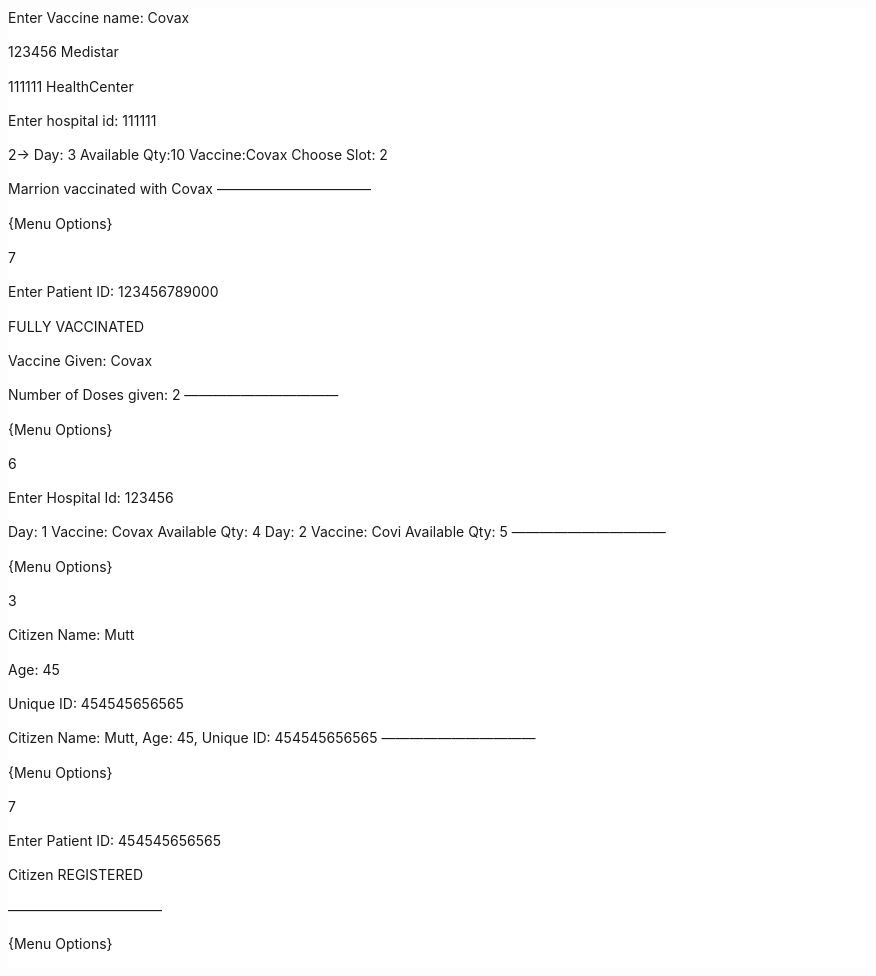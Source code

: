 Enter Vaccine name: Covax

123456 Medistar

111111 HealthCenter

Enter hospital id: 111111

2-&gt; Day: 3 Available Qty:10 Vaccine:Covax Choose Slot: 2

Marrion vaccinated with Covax ———————————

{Menu Options}

7

Enter Patient ID: 123456789000

FULLY VACCINATED

Vaccine Given: Covax

Number of Doses given: 2 ———————————

{Menu Options}

6

Enter Hospital Id: 123456

Day: 1 Vaccine: Covax Available Qty: 4 Day: 2 Vaccine: Covi Available Qty: 5 ———————————

{Menu Options}

3

Citizen Name: Mutt

</div>
</div>
</div>
</div>
<div class="page" title="Page 8">
<div class="section">
<div class="layoutArea">
<div class="column">
Age: 45

Unique ID: 454545656565

Citizen Name: Mutt, Age: 45, Unique ID: 454545656565 ———————————

{Menu Options}

7

Enter Patient ID: 454545656565

Citizen REGISTERED

———————————

{Menu Options}
